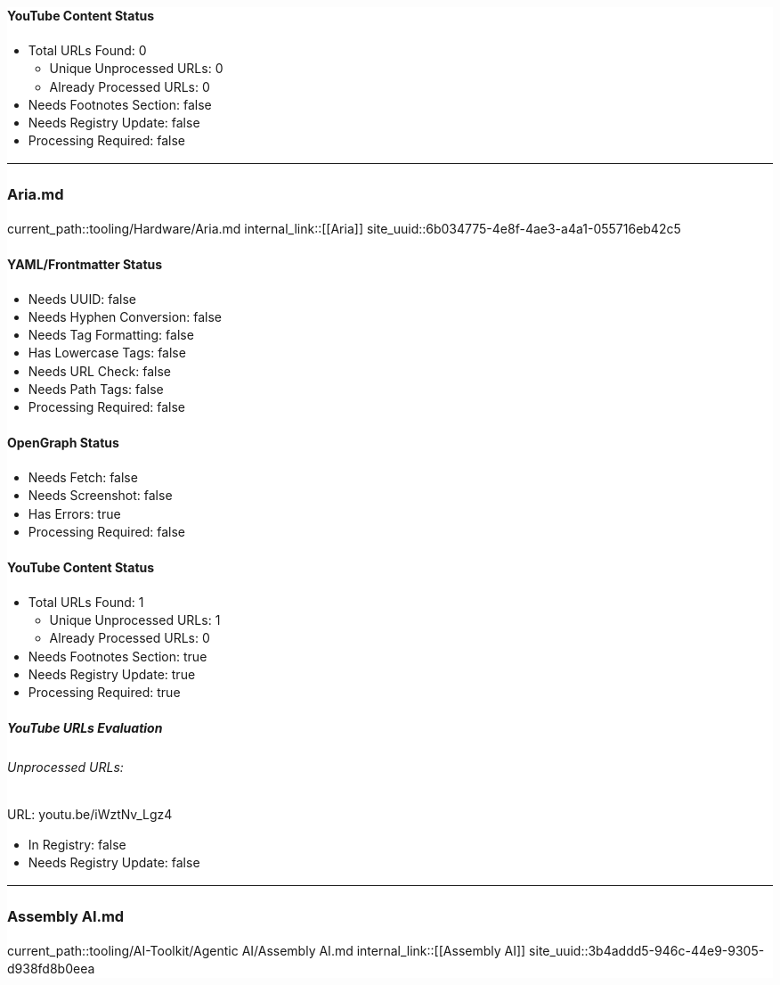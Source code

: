 #### YouTube Content Status
- Total URLs Found: 0
  - Unique Unprocessed URLs: 0
  - Already Processed URLs: 0
- Needs Footnotes Section: false
- Needs Registry Update: false
- Processing Required: false

---

### Aria.md
current_path::tooling/Hardware/Aria.md
internal_link::[[Aria]]
site_uuid::6b034775-4e8f-4ae3-a4a1-055716eb42c5

#### YAML/Frontmatter Status
- Needs UUID: false
- Needs Hyphen Conversion: false
- Needs Tag Formatting: false
- Has Lowercase Tags: false
- Needs URL Check: false
- Needs Path Tags: false
- Processing Required: false

#### OpenGraph Status
- Needs Fetch: false
- Needs Screenshot: false
- Has Errors: true
- Processing Required: false

#### YouTube Content Status
- Total URLs Found: 1
  - Unique Unprocessed URLs: 1
  - Already Processed URLs: 0
- Needs Footnotes Section: true
- Needs Registry Update: true
- Processing Required: true

##### YouTube URLs Evaluation
###### Unprocessed URLs:
URL: youtu.be/iWztNv_Lgz4
- In Registry: false
- Needs Registry Update: false

---

### Assembly AI.md
current_path::tooling/AI-Toolkit/Agentic AI/Assembly AI.md
internal_link::[[Assembly AI]]
site_uuid::3b4addd5-946c-44e9-9305-d938fd8b0eea
